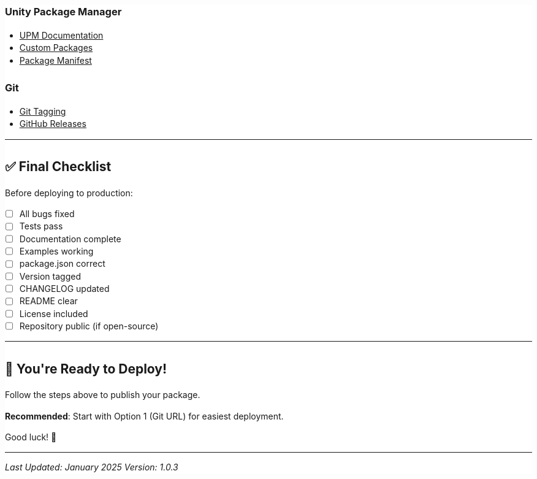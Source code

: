 ### Unity Package Manager
- [UPM Documentation](https://docs.unity3d.com/Manual/upm-ui.html)
- [Custom Packages](https://docs.unity3d.com/Manual/CustomPackages.html)
- [Package Manifest](https://docs.unity3d.com/Manual/upm-manifestPkg.html)

### Git
- [Git Tagging](https://git-scm.com/book/en/v2/Git-Basics-Tagging)
- [GitHub Releases](https://docs.github.com/en/repositories/releasing-projects-on-github)

---

## ✅ Final Checklist

Before deploying to production:

- [ ] All bugs fixed
- [ ] Tests pass
- [ ] Documentation complete
- [ ] Examples working
- [ ] package.json correct
- [ ] Version tagged
- [ ] CHANGELOG updated
- [ ] README clear
- [ ] License included
- [ ] Repository public (if open-source)

---

## 🎉 You're Ready to Deploy!

Follow the steps above to publish your package.

**Recommended**: Start with Option 1 (Git URL) for easiest deployment.

Good luck! 🚀

---

*Last Updated: January 2025*
*Version: 1.0.3*
